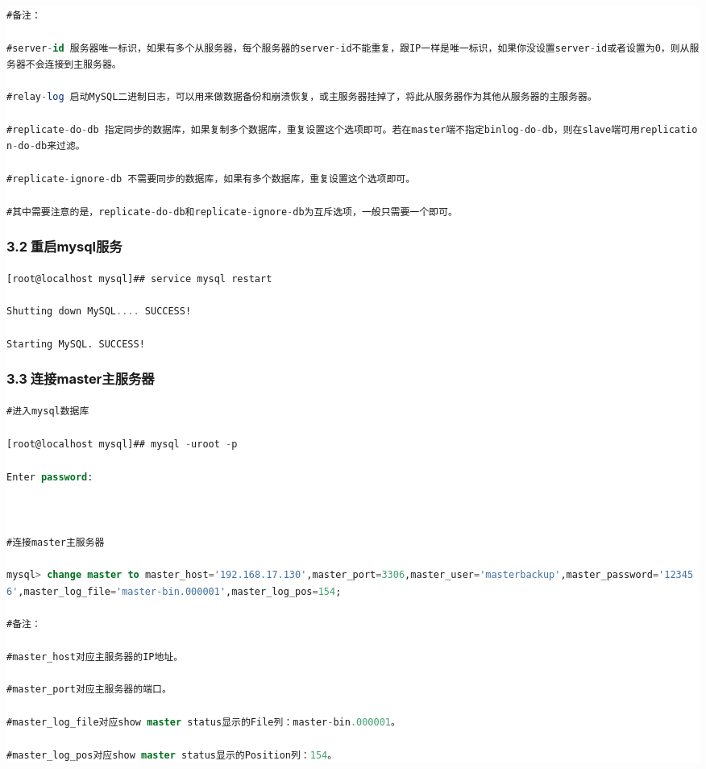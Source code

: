 ``` sql
#备注：

#server-id 服务器唯一标识，如果有多个从服务器，每个服务器的server-id不能重复，跟IP一样是唯一标识，如果你没设置server-id或者设置为0，则从服务器不会连接到主服务器。

#relay-log 启动MySQL二进制日志，可以用来做数据备份和崩溃恢复，或主服务器挂掉了，将此从服务器作为其他从服务器的主服务器。

#replicate-do-db 指定同步的数据库，如果复制多个数据库，重复设置这个选项即可。若在master端不指定binlog-do-db，则在slave端可用replication-do-db来过滤。

#replicate-ignore-db 不需要同步的数据库，如果有多个数据库，重复设置这个选项即可。

#其中需要注意的是，replicate-do-db和replicate-ignore-db为互斥选项，一般只需要一个即可。
```

 

### 3.2 重启mysql服务

``` sql
[root@localhost mysql]## service mysql restart

Shutting down MySQL.... SUCCESS! 

Starting MySQL. SUCCESS! 
```

 

### 3.3 连接master主服务器

``` sql
#进入mysql数据库

[root@localhost mysql]## mysql -uroot -p

Enter password:

 

#连接master主服务器

mysql> change master to master_host='192.168.17.130',master_port=3306,master_user='masterbackup',master_password='123456',master_log_file='master-bin.000001',master_log_pos=154;

#备注：

#master_host对应主服务器的IP地址。

#master_port对应主服务器的端口。

#master_log_file对应show master status显示的File列：master-bin.000001。

#master_log_pos对应show master status显示的Position列：154。
```
